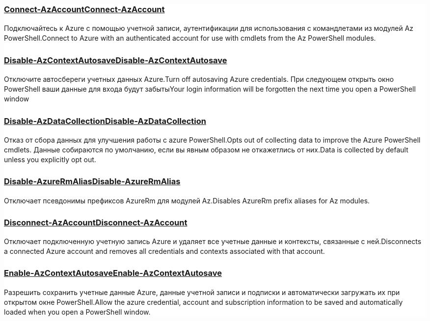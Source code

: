 ### [<span data-ttu-id="d0730-111">Connect-AzAccount</span><span class="sxs-lookup"><span data-stu-id="d0730-111">Connect-AzAccount</span></span>](Connect-AzAccount.md)
<span data-ttu-id="d0730-112">Подключайтесь к Azure с помощью учетной записи, аутентификации для использования с командлетами из модулей Az PowerShell.</span><span class="sxs-lookup"><span data-stu-id="d0730-112">Connect to Azure with an authenticated account for use with cmdlets from the Az PowerShell modules.</span></span>

### [<span data-ttu-id="d0730-113">Disable-AzContextAutosave</span><span class="sxs-lookup"><span data-stu-id="d0730-113">Disable-AzContextAutosave</span></span>](Disable-AzContextAutosave.md)
<span data-ttu-id="d0730-114">Отключите автосбереги учетных данных Azure.</span><span class="sxs-lookup"><span data-stu-id="d0730-114">Turn off autosaving Azure credentials.</span></span>  <span data-ttu-id="d0730-115">При следующем открыть окно PowerShell ваши данные для входа будут забыты</span><span class="sxs-lookup"><span data-stu-id="d0730-115">Your login information will be forgotten the next time you open a PowerShell window</span></span>

### [<span data-ttu-id="d0730-116">Disable-AzDataCollection</span><span class="sxs-lookup"><span data-stu-id="d0730-116">Disable-AzDataCollection</span></span>](Disable-AzDataCollection.md)
<span data-ttu-id="d0730-117">Отказ от сбора данных для улучшения работы с azure PowerShell.</span><span class="sxs-lookup"><span data-stu-id="d0730-117">Opts out of collecting data to improve the Azure PowerShell cmdlets.</span></span> <span data-ttu-id="d0730-118">Данные собираются по умолчанию, если вы явным образом не откажетлись от них.</span><span class="sxs-lookup"><span data-stu-id="d0730-118">Data is collected by default unless you explicitly opt out.</span></span>

### [<span data-ttu-id="d0730-119">Disable-AzureRmAlias</span><span class="sxs-lookup"><span data-stu-id="d0730-119">Disable-AzureRmAlias</span></span>](Disable-AzureRmAlias.md)
<span data-ttu-id="d0730-120">Отключает псевдонимы префиксов AzureRm для модулей Az.</span><span class="sxs-lookup"><span data-stu-id="d0730-120">Disables AzureRm prefix aliases for Az modules.</span></span>

### [<span data-ttu-id="d0730-121">Disconnect-AzAccount</span><span class="sxs-lookup"><span data-stu-id="d0730-121">Disconnect-AzAccount</span></span>](Disconnect-AzAccount.md)
<span data-ttu-id="d0730-122">Отключает подключенную учетную запись Azure и удаляет все учетные данные и контексты, связанные с ней.</span><span class="sxs-lookup"><span data-stu-id="d0730-122">Disconnects a connected Azure account and removes all credentials and contexts associated with that account.</span></span>

### [<span data-ttu-id="d0730-123">Enable-AzContextAutosave</span><span class="sxs-lookup"><span data-stu-id="d0730-123">Enable-AzContextAutosave</span></span>](Enable-AzContextAutosave.md)
<span data-ttu-id="d0730-124">Разрешить сохранить учетные данные Azure, данные учетной записи и подписки и автоматически загружать их при открытом окне PowerShell.</span><span class="sxs-lookup"><span data-stu-id="d0730-124">Allow the azure credential, account and subscription information to be saved and automatically loaded when you open a PowerShell window.</span></span> 
